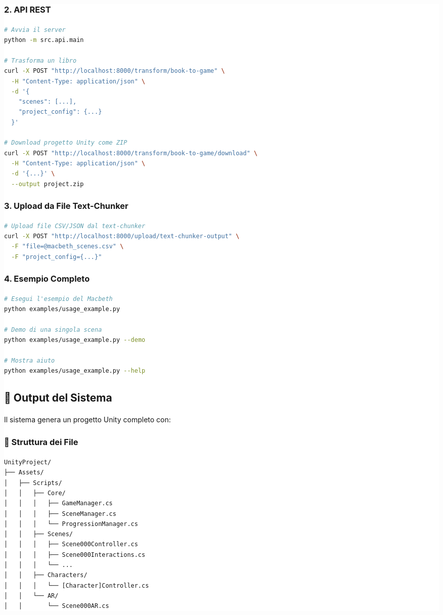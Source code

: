 ### 2. API REST

```bash
# Avvia il server
python -m src.api.main

# Trasforma un libro
curl -X POST "http://localhost:8000/transform/book-to-game" \
  -H "Content-Type: application/json" \
  -d '{
    "scenes": [...],
    "project_config": {...}
  }'

# Download progetto Unity come ZIP
curl -X POST "http://localhost:8000/transform/book-to-game/download" \
  -H "Content-Type: application/json" \
  -d '{...}' \
  --output project.zip
```

### 3. Upload da File Text-Chunker

```bash
# Upload file CSV/JSON dal text-chunker
curl -X POST "http://localhost:8000/upload/text-chunker-output" \
  -F "file=@macbeth_scenes.csv" \
  -F "project_config={...}"
```

### 4. Esempio Completo

```bash
# Esegui l'esempio del Macbeth
python examples/usage_example.py

# Demo di una singola scena
python examples/usage_example.py --demo

# Mostra aiuto
python examples/usage_example.py --help
```

## 🎯 Output del Sistema

Il sistema genera un progetto Unity completo con:

### 📁 Struttura dei File

```
UnityProject/
├── Assets/
│   ├── Scripts/
│   │   ├── Core/
│   │   │   ├── GameManager.cs
│   │   │   ├── SceneManager.cs
│   │   │   └── ProgressionManager.cs
│   │   ├── Scenes/
│   │   │   ├── Scene000Controller.cs
│   │   │   ├── Scene000Interactions.cs
│   │   │   └── ...
│   │   ├── Characters/
│   │   │   └── [Character]Controller.cs
│   │   └── AR/
│   │       └── Scene000AR.cs
```
